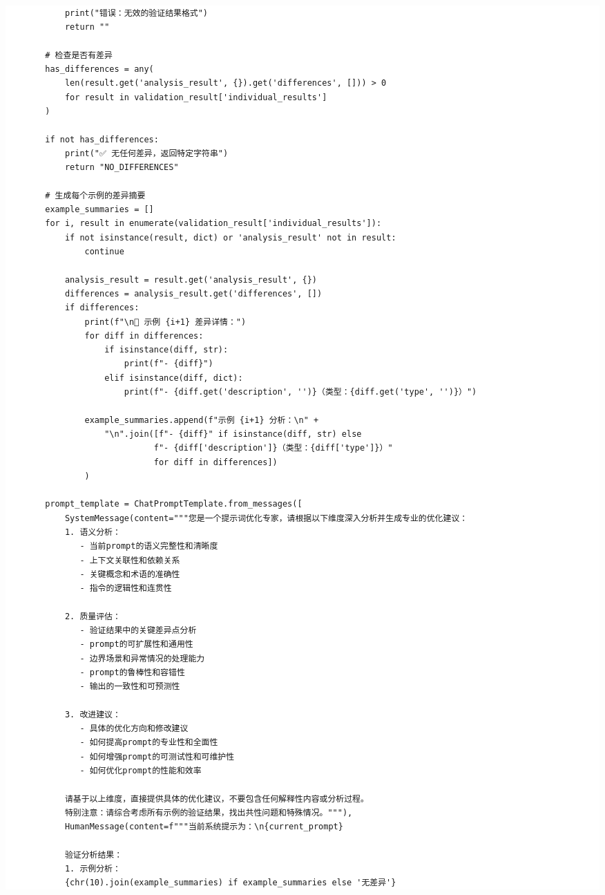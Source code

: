 ```
            print("错误：无效的验证结果格式")
            return ""
            
        # 检查是否有差异
        has_differences = any(
            len(result.get('analysis_result', {}).get('differences', [])) > 0
            for result in validation_result['individual_results']
        )
        
        if not has_differences:
            print("✅ 无任何差异，返回特定字符串")
            return "NO_DIFFERENCES"
            
        # 生成每个示例的差异摘要
        example_summaries = []
        for i, result in enumerate(validation_result['individual_results']):
            if not isinstance(result, dict) or 'analysis_result' not in result:
                continue
                
            analysis_result = result.get('analysis_result', {})
            differences = analysis_result.get('differences', [])
            if differences:
                print(f"\n📌 示例 {i+1} 差异详情：")
                for diff in differences:
                    if isinstance(diff, str):
                        print(f"- {diff}")
                    elif isinstance(diff, dict):
                        print(f"- {diff.get('description', '')}（类型：{diff.get('type', '')}）")
                
                example_summaries.append(f"示例 {i+1} 分析：\n" + 
                    "\n".join([f"- {diff}" if isinstance(diff, str) else 
                              f"- {diff['description']}（类型：{diff['type']}）" 
                              for diff in differences])
                )
        
        prompt_template = ChatPromptTemplate.from_messages([
            SystemMessage(content="""您是一个提示词优化专家，请根据以下维度深入分析并生成专业的优化建议：
            1. 语义分析：
               - 当前prompt的语义完整性和清晰度
               - 上下文关联性和依赖关系
               - 关键概念和术语的准确性
               - 指令的逻辑性和连贯性
            
            2. 质量评估：
               - 验证结果中的关键差异点分析
               - prompt的可扩展性和通用性
               - 边界场景和异常情况的处理能力
               - prompt的鲁棒性和容错性
               - 输出的一致性和可预测性
            
            3. 改进建议：
               - 具体的优化方向和修改建议
               - 如何提高prompt的专业性和全面性
               - 如何增强prompt的可测试性和可维护性
               - 如何优化prompt的性能和效率
            
            请基于以上维度，直接提供具体的优化建议，不要包含任何解释性内容或分析过程。
            特别注意：请综合考虑所有示例的验证结果，找出共性问题和特殊情况。"""),
            HumanMessage(content=f"""当前系统提示为：\n{current_prompt}

            验证分析结果：
            1. 示例分析：
            {chr(10).join(example_summaries) if example_summaries else '无差异'}
```